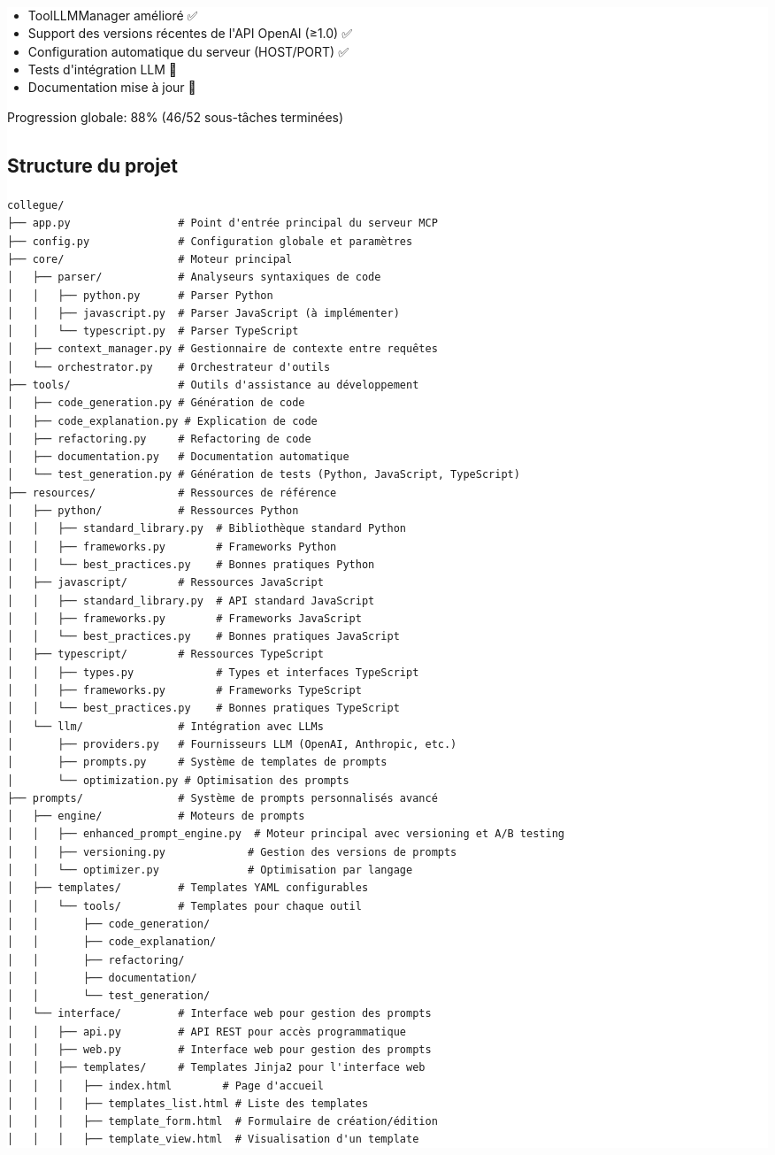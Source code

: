 + ToolLLMManager amélioré ✅
+ Support des versions récentes de l'API OpenAI (≥1.0) ✅
+ Configuration automatique du serveur (HOST/PORT) ✅
+ Tests d'intégration LLM 🔄
+ Documentation mise à jour 🔄

Progression globale: 88% (46/52 sous-tâches terminées)

## Structure du projet

```
collegue/
├── app.py                 # Point d'entrée principal du serveur MCP
├── config.py              # Configuration globale et paramètres
├── core/                  # Moteur principal
│   ├── parser/            # Analyseurs syntaxiques de code
│   │   ├── python.py      # Parser Python
│   │   ├── javascript.py  # Parser JavaScript (à implémenter)
│   │   └── typescript.py  # Parser TypeScript
│   ├── context_manager.py # Gestionnaire de contexte entre requêtes
│   └── orchestrator.py    # Orchestrateur d'outils
├── tools/                 # Outils d'assistance au développement
│   ├── code_generation.py # Génération de code
│   ├── code_explanation.py # Explication de code
│   ├── refactoring.py     # Refactoring de code
│   ├── documentation.py   # Documentation automatique
│   └── test_generation.py # Génération de tests (Python, JavaScript, TypeScript)
├── resources/             # Ressources de référence
│   ├── python/            # Ressources Python
│   │   ├── standard_library.py  # Bibliothèque standard Python
│   │   ├── frameworks.py        # Frameworks Python
│   │   └── best_practices.py    # Bonnes pratiques Python
│   ├── javascript/        # Ressources JavaScript
│   │   ├── standard_library.py  # API standard JavaScript
│   │   ├── frameworks.py        # Frameworks JavaScript
│   │   └── best_practices.py    # Bonnes pratiques JavaScript
│   ├── typescript/        # Ressources TypeScript
│   │   ├── types.py             # Types et interfaces TypeScript
│   │   ├── frameworks.py        # Frameworks TypeScript
│   │   └── best_practices.py    # Bonnes pratiques TypeScript
│   └── llm/               # Intégration avec LLMs
│       ├── providers.py   # Fournisseurs LLM (OpenAI, Anthropic, etc.)
│       ├── prompts.py     # Système de templates de prompts
│       └── optimization.py # Optimisation des prompts
├── prompts/               # Système de prompts personnalisés avancé
│   ├── engine/            # Moteurs de prompts
│   │   ├── enhanced_prompt_engine.py  # Moteur principal avec versioning et A/B testing
│   │   ├── versioning.py             # Gestion des versions de prompts
│   │   └── optimizer.py              # Optimisation par langage
│   ├── templates/         # Templates YAML configurables
│   │   └── tools/         # Templates pour chaque outil
│   │       ├── code_generation/
│   │       ├── code_explanation/
│   │       ├── refactoring/
│   │       ├── documentation/
│   │       └── test_generation/
│   └── interface/         # Interface web pour gestion des prompts
│   │   ├── api.py         # API REST pour accès programmatique
│   │   ├── web.py         # Interface web pour gestion des prompts
│   │   ├── templates/     # Templates Jinja2 pour l'interface web
│   │   │   ├── index.html        # Page d'accueil
│   │   │   ├── templates_list.html # Liste des templates
│   │   │   ├── template_form.html  # Formulaire de création/édition
│   │   │   ├── template_view.html  # Visualisation d'un template
```